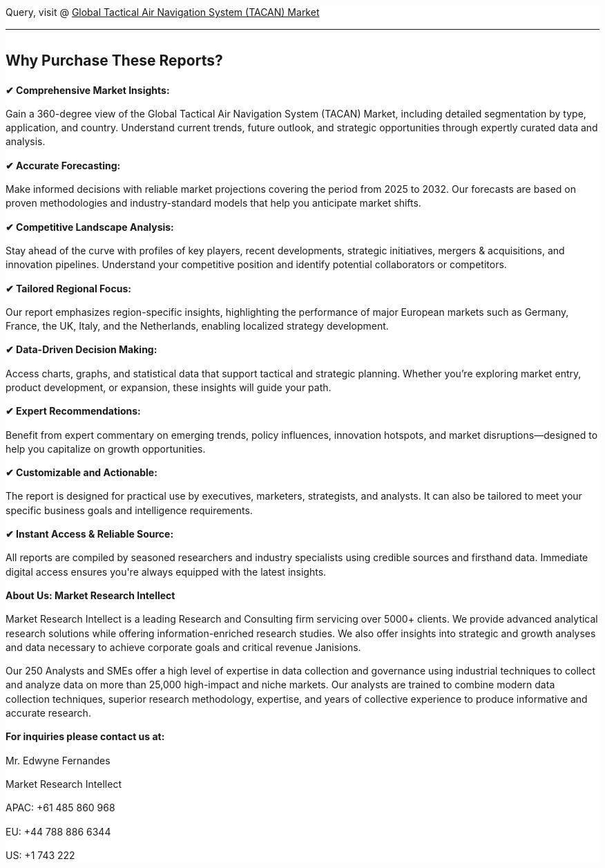 Query, visit&nbsp;@</strong>&nbsp;</span><span class="font-[700]"><a href="https://www.marketresearchintellect.com/product/global-tactical-air-navigation-system-tacan-market-size-and-forecast/?utm_source=Linkedin&utm_medium=019" target="_blank" data-tracking-control-name="article-ssr-frontend-pulse_little-text-block" data-tracking-will-navigate="" data-test-link="">Global Tactical Air Navigation System (TACAN) Market</a></span></p></blockquote><hr /><h2>Why Purchase These Reports?</h2><p><strong>✔ Comprehensive Market Insights:</strong></p><p>Gain a 360-degree view of the Global Tactical Air Navigation System (TACAN) Market, including detailed segmentation by type, application, and country. Understand current trends, future outlook, and strategic opportunities through expertly curated data and analysis.</p><p><strong>✔ Accurate Forecasting:</strong></p><p>Make informed decisions with reliable market projections covering the period from 2025 to 2032. Our forecasts are based on proven methodologies and industry-standard models that help you anticipate market shifts.</p><p><strong>✔ Competitive Landscape Analysis:</strong></p><p>Stay ahead of the curve with profiles of key players, recent developments, strategic initiatives, mergers &amp; acquisitions, and innovation pipelines. Understand your competitive position and identify potential collaborators or competitors.</p><p><strong>✔ Tailored Regional Focus:</strong></p><p>Our report emphasizes region-specific insights, highlighting the performance of major European markets such as Germany, France, the UK, Italy, and the Netherlands, enabling localized strategy development.</p><p><strong>✔ Data-Driven Decision Making:</strong></p><p>Access charts, graphs, and statistical data that support tactical and strategic planning. Whether you&rsquo;re exploring market entry, product development, or expansion, these insights will guide your path.</p><p><strong>✔ Expert Recommendations:</strong></p><p>Benefit from expert commentary on emerging trends, policy influences, innovation hotspots, and market disruptions&mdash;designed to help you capitalize on growth opportunities.</p><p><strong>✔ Customizable and Actionable:</strong></p><p>The report is designed for practical use by executives, marketers, strategists, and analysts. It can also be tailored to meet your specific business goals and intelligence requirements.</p><p><strong>✔ Instant Access &amp; Reliable Source:</strong></p><p>All reports are compiled by seasoned researchers and industry specialists using credible sources and firsthand data. Immediate digital access ensures you're always equipped with the latest insights.</p><p><strong><span class="font-[700]">About Us: Market Research Intellect</span></strong></p><p><span class="">Market Research Intellect is a leading Research and Consulting firm servicing over 5000+ clients. We provide advanced analytical research solutions while offering information-enriched research studies.&nbsp;</span>We also offer insights into strategic and growth analyses and data necessary to achieve corporate goals and critical revenue Janisions.</p><p><span class="">Our 250 Analysts and SMEs offer a high level of expertise in data collection and governance using industrial techniques to collect and analyze data on more than 25,000 high-impact and niche markets. Our analysts are trained to combine modern data collection techniques, superior research methodology, expertise, and years of collective experience to produce informative and accurate research.</span></p><p><strong>For inquiries please contact us at:</strong></p><p>Mr. Edwyne Fernandes</p><p>Market Research Intellect</p><p>APAC: +61 485 860 968</p><p>EU: +44 788 886 6344</p><p>US: +1 743 222